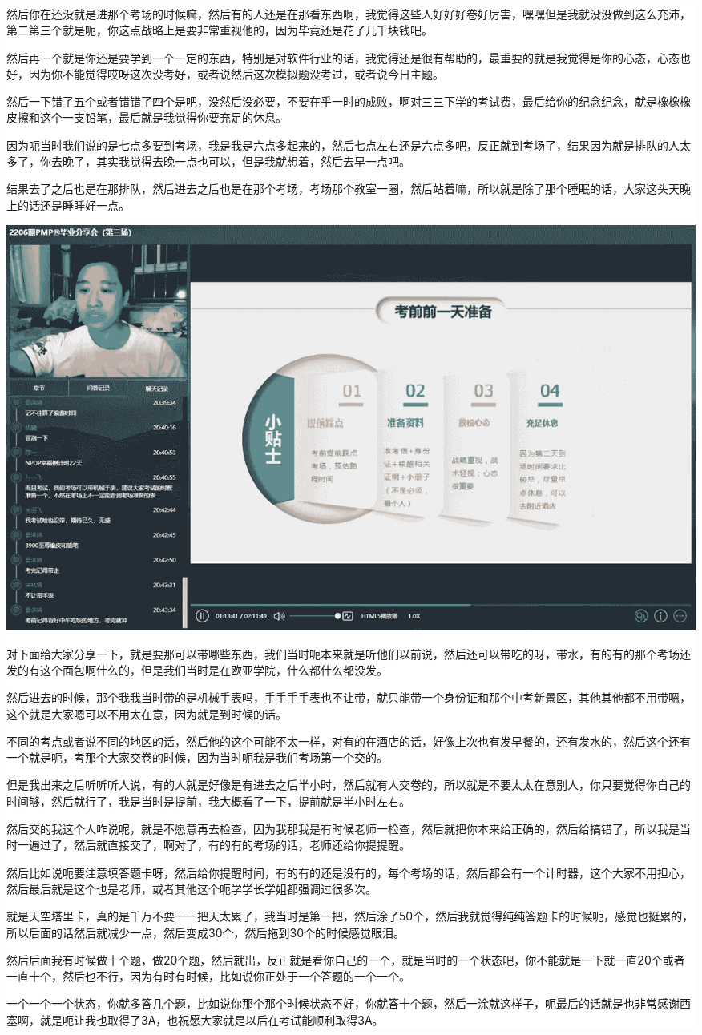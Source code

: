 然后你在还没就是进那个考场的时候嘛，然后有的人还是在那看东西啊，我觉得这些人好好好卷好厉害，嘿嘿但是我就没没做到这么充沛，第二第三个就是呃，你这点战略上是要非常重视他的，因为毕竟还是花了几千块钱吧。

然后再一个就是你还是要学到一个一定的东西，特别是对软件行业的话，我觉得还是很有帮助的，最重要的就是我觉得是你的心态，心态也好，因为你不能觉得哎呀这次没考好，或者说然后这次模拟题没考过，或者说今日主题。

然后一下错了五个或者错错了四个是吧，没然后没必要，不要在乎一时的成败，啊对三三下学的考试费，最后给你的纪念纪念，就是橡橡橡皮擦和这个一支铅笔，最后就是我觉得你要充足的休息。

因为呃当时我们说的是七点多要到考场，我是我是六点多起来的，然后七点左右还是六点多吧，反正就到考场了，结果因为就是排队的人太多了，你去晚了，其实我觉得去晚一点也可以，但是我就想着，然后去早一点吧。

结果去了之后也是在那排队，然后进去之后也是在那个考场，考场那个教室一圈，然后站着嘛，所以就是除了那个睡眠的话，大家这头天晚上的话还是睡睡好一点。



![](img/b473e94041d932e19a03b677fb323230_26.png)

对下面给大家分享一下，就是要那可以带哪些东西，我们当时呃本来就是听他们以前说，然后还可以带吃的呀，带水，有的有的那个考场还发的有这个面包啊什么的，但是我们当时是在欧亚学院，什么都什么都没发。

然后进去的时候，那个我我当时带的是机械手表吗，手手手手表也不让带，就只能带一个身份证和那个中考新景区，其他其他都不用带嗯，这个就是大家嗯可以不用太在意，因为就是到时候的话。

不同的考点或者说不同的地区的话，然后他的这个可能不太一样，对有的在酒店的话，好像上次也有发早餐的，还有发水的，然后这个还有一个就是呃，考那个大家交卷的时候，因为当时呃我是我们考场第一个交的。

但是我出来之后听听听人说，有的人就是好像是有进去之后半小时，然后就有人交卷的，所以就是不要太太在意别人，你只要觉得你自己的时间够，然后就行了，我是当时是提前，我大概看了一下，提前就是半小时左右。

然后交的我这个人咋说呢，就是不愿意再去检查，因为我那我是有时候老师一检查，然后就把你本来给正确的，然后给搞错了，所以我是当时一遍过了，然后就直接交了，啊对了，有的有的考场的话，老师还给你提提醒。

然后比如说呃要注意填答题卡呀，然后给你提醒时间，有的有的还是没有的，每个考场的话，然后都会有一个计时器，这个大家不用担心，然后最后就是这个也是老师，或者其他这个呃学学长学姐都强调过很多次。

就是天空塔里卡，真的是千万不要一一把天太累了，我当时是第一把，然后涂了50个，然后我就觉得纯纯答题卡的时候呃，感觉也挺累的，所以后面的话然后就减少一点，然后变成30个，然后拖到30个的时候感觉眼泪。

然后后面我有时候做十个题，做20个题，然后就出，反正就是看你自己的一个，就是当时的一个状态吧，你不能就是一下就一直20个或者一直十个，然后也不行，因为有时有时候，比如说你正处于一个答题的一个一个。

一个一个一个状态，你就多答几个题，比如说你那个那个时候状态不好，你就答十个题，然后一涂就这样子，呃最后的话就是也非常感谢西塞啊，就是呃让我也取得了3A，也祝愿大家就是以后在考试能顺利取得3A。
